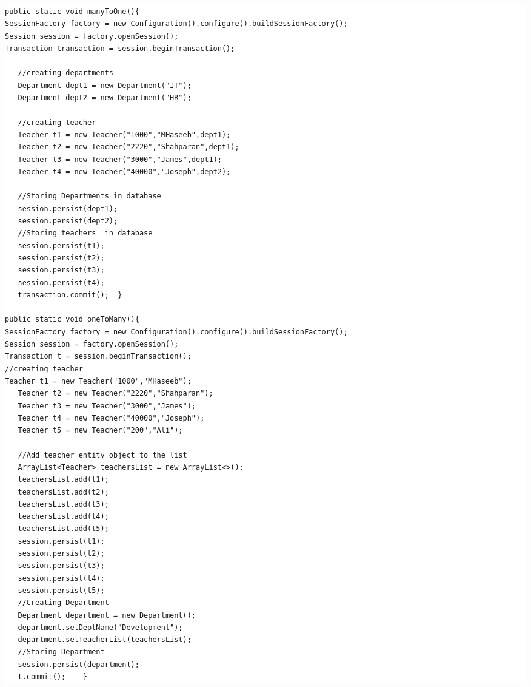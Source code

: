     public static void manyToOne(){
    SessionFactory factory = new Configuration().configure().buildSessionFactory();
    Session session = factory.openSession();
    Transaction transaction = session.beginTransaction();

       //creating departments
       Department dept1 = new Department("IT");
       Department dept2 = new Department("HR");

       //creating teacher
       Teacher t1 = new Teacher("1000","MHaseeb",dept1);
       Teacher t2 = new Teacher("2220","Shahparan",dept1);
       Teacher t3 = new Teacher("3000","James",dept1);
       Teacher t4 = new Teacher("40000","Joseph",dept2);

       //Storing Departments in database
       session.persist(dept1);
       session.persist(dept2);
       //Storing teachers  in database
       session.persist(t1);
       session.persist(t2);
       session.persist(t3);
       session.persist(t4);
       transaction.commit();  }
    
    public static void oneToMany(){
    SessionFactory factory = new Configuration().configure().buildSessionFactory();
    Session session = factory.openSession();
    Transaction t = session.beginTransaction();
    //creating teacher
    Teacher t1 = new Teacher("1000","MHaseeb");
       Teacher t2 = new Teacher("2220","Shahparan");
       Teacher t3 = new Teacher("3000","James");
       Teacher t4 = new Teacher("40000","Joseph");
       Teacher t5 = new Teacher("200","Ali");

       //Add teacher entity object to the list
       ArrayList<Teacher> teachersList = new ArrayList<>();
       teachersList.add(t1);
       teachersList.add(t2);
       teachersList.add(t3);
       teachersList.add(t4);
       teachersList.add(t5);
       session.persist(t1);
       session.persist(t2);
       session.persist(t3);
       session.persist(t4);
       session.persist(t5);
       //Creating Department
       Department department = new Department();
       department.setDeptName("Development");
       department.setTeacherList(teachersList);
       //Storing Department
       session.persist(department);
       t.commit();    }
